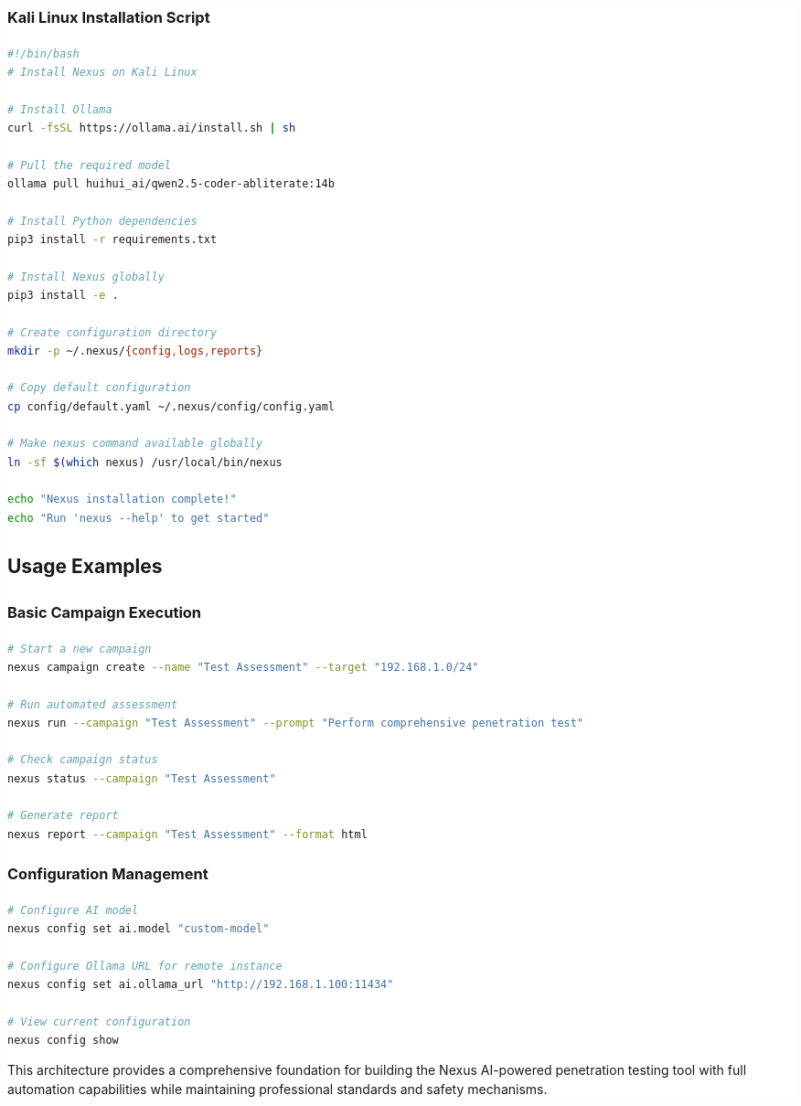 ### Kali Linux Installation Script
```bash
#!/bin/bash
# Install Nexus on Kali Linux

# Install Ollama
curl -fsSL https://ollama.ai/install.sh | sh

# Pull the required model
ollama pull huihui_ai/qwen2.5-coder-abliterate:14b

# Install Python dependencies
pip3 install -r requirements.txt

# Install Nexus globally
pip3 install -e .

# Create configuration directory
mkdir -p ~/.nexus/{config,logs,reports}

# Copy default configuration
cp config/default.yaml ~/.nexus/config/config.yaml

# Make nexus command available globally
ln -sf $(which nexus) /usr/local/bin/nexus

echo "Nexus installation complete!"
echo "Run 'nexus --help' to get started"
```

## Usage Examples

### Basic Campaign Execution
```bash
# Start a new campaign
nexus campaign create --name "Test Assessment" --target "192.168.1.0/24"

# Run automated assessment
nexus run --campaign "Test Assessment" --prompt "Perform comprehensive penetration test"

# Check campaign status
nexus status --campaign "Test Assessment"

# Generate report
nexus report --campaign "Test Assessment" --format html
```

### Configuration Management
```bash
# Configure AI model
nexus config set ai.model "custom-model"

# Configure Ollama URL for remote instance
nexus config set ai.ollama_url "http://192.168.1.100:11434"

# View current configuration
nexus config show
```

This architecture provides a comprehensive foundation for building the Nexus AI-powered penetration testing tool with full automation capabilities while maintaining professional standards and safety mechanisms.
